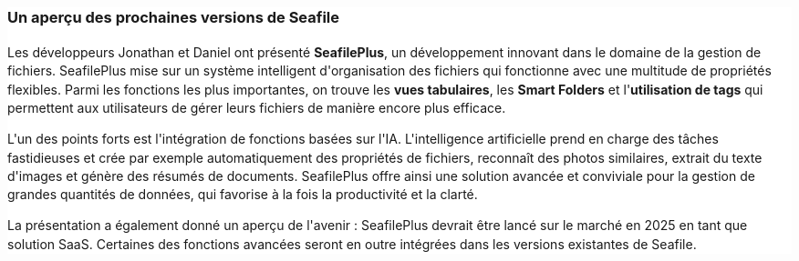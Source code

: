 ### Un aperçu des prochaines versions de Seafile

Les développeurs Jonathan et Daniel ont présenté **SeafilePlus**, un développement innovant dans le domaine de la gestion de fichiers. SeafilePlus mise sur un système intelligent d'organisation des fichiers qui fonctionne avec une multitude de propriétés flexibles. Parmi les fonctions les plus importantes, on trouve les **vues tabulaires**, les **Smart Folders** et l'**utilisation de tags** qui permettent aux utilisateurs de gérer leurs fichiers de manière encore plus efficace.

L'un des points forts est l'intégration de fonctions basées sur l'IA. L'intelligence artificielle prend en charge des tâches fastidieuses et crée par exemple automatiquement des propriétés de fichiers, reconnaît des photos similaires, extrait du texte d'images et génère des résumés de documents. SeafilePlus offre ainsi une solution avancée et conviviale pour la gestion de grandes quantités de données, qui favorise à la fois la productivité et la clarté.

La présentation a également donné un aperçu de l'avenir : SeafilePlus devrait être lancé sur le marché en 2025 en tant que solution SaaS. Certaines des fonctions avancées seront en outre intégrées dans les versions existantes de Seafile.
